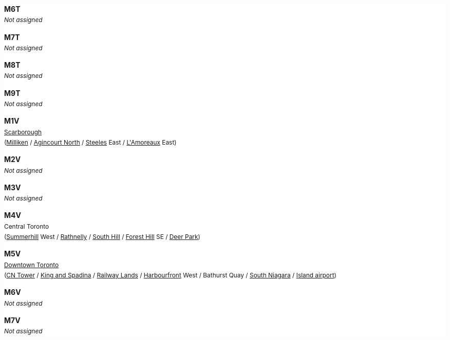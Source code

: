 </td>
<td style="vertical-align:top; color:#ccc;">
<p><b>M6T</b><br/><span style="font-size:85%;"><i>Not assigned</i></span>
</p>
</td>
<td style="vertical-align:top; color:#ccc;">
<p><b>M7T</b><br/><span style="font-size:85%;"><i>Not assigned</i></span>
</p>
</td>
<td style="vertical-align:top; color:#ccc;">
<p><b>M8T</b><br/><span style="font-size:85%;"><i>Not assigned</i></span>
</p>
</td>
<td style="vertical-align:top; color:#ccc;">
<p><b>M9T</b><br/><span style="font-size:85%;"><i>Not assigned</i></span>
</p>
</td></tr>
<tr>
<td style="vertical-align:top;">
<p><b>M1V</b><br/><span style="font-size:85%;"><a href="/wiki/Scarborough,_Toronto" title="Scarborough, Toronto">Scarborough</a><br/>(<a class="mw-redirect" href="/wiki/Milliken,_Toronto" title="Milliken, Toronto">Milliken</a> / <a class="mw-redirect" href="/wiki/Agincourt_North" title="Agincourt North">Agincourt North</a> / <a href="/wiki/Steeles,_Toronto" title="Steeles, Toronto">Steeles</a> East / <a href="/wiki/L%27Amoreaux" title="L'Amoreaux">L'Amoreaux</a> East)</span>
</p>
</td>
<td style="vertical-align:top; color:#ccc;">
<p><b>M2V</b><br/><span style="font-size:85%;"><i>Not assigned</i></span>
</p>
</td>
<td style="vertical-align:top; color:#ccc;">
<p><b>M3V</b><br/><span style="font-size:85%;"><i>Not assigned</i></span>
</p>
</td>
<td style="vertical-align:top;">
<p><b>M4V</b><br/><span style="font-size:85%;">Central Toronto<br/>(<a href="/wiki/Summerhill,_Toronto" title="Summerhill, Toronto">Summerhill</a> West / <a class="mw-redirect" href="/wiki/Rathnelly" title="Rathnelly">Rathnelly</a> / <a href="/wiki/South_Hill,_Toronto" title="South Hill, Toronto">South Hill</a> / <a href="/wiki/Forest_Hill,_Toronto" title="Forest Hill, Toronto">Forest Hill</a> SE / <a href="/wiki/Deer_Park,_Toronto" title="Deer Park, Toronto">Deer Park</a>)</span>
</p>
</td>
<td style="vertical-align:top;">
<p><b>M5V</b><br/><span style="font-size:85%;"><a href="/wiki/Downtown_Toronto" title="Downtown Toronto">Downtown Toronto</a><br/>(<a href="/wiki/CN_Tower" title="CN Tower">CN Tower</a> / <a class="mw-redirect" href="/wiki/King_and_Spadina" title="King and Spadina">King and Spadina</a> / <a href="/wiki/Railway_Lands" title="Railway Lands">Railway Lands</a> / <a class="mw-redirect" href="/wiki/Harbourfront_(Toronto)" title="Harbourfront (Toronto)">Harbourfront</a> West / Bathurst Quay / <a class="mw-redirect" href="/wiki/South_Niagara" title="South Niagara">South Niagara</a> / <a href="/wiki/Billy_Bishop_Toronto_City_Airport" title="Billy Bishop Toronto City Airport">Island airport</a>)</span>
</p>
</td>
<td style="vertical-align:top; color:#ccc;">
<p><b>M6V</b><br/><span style="font-size:85%;"><i>Not assigned</i></span>
</p>
</td>
<td style="vertical-align:top; color:#ccc;">
<p><b>M7V</b><br/><span style="font-size:85%;"><i>Not assigned</i></span>
</p>
</td>
<td style="vertical-align:top;">